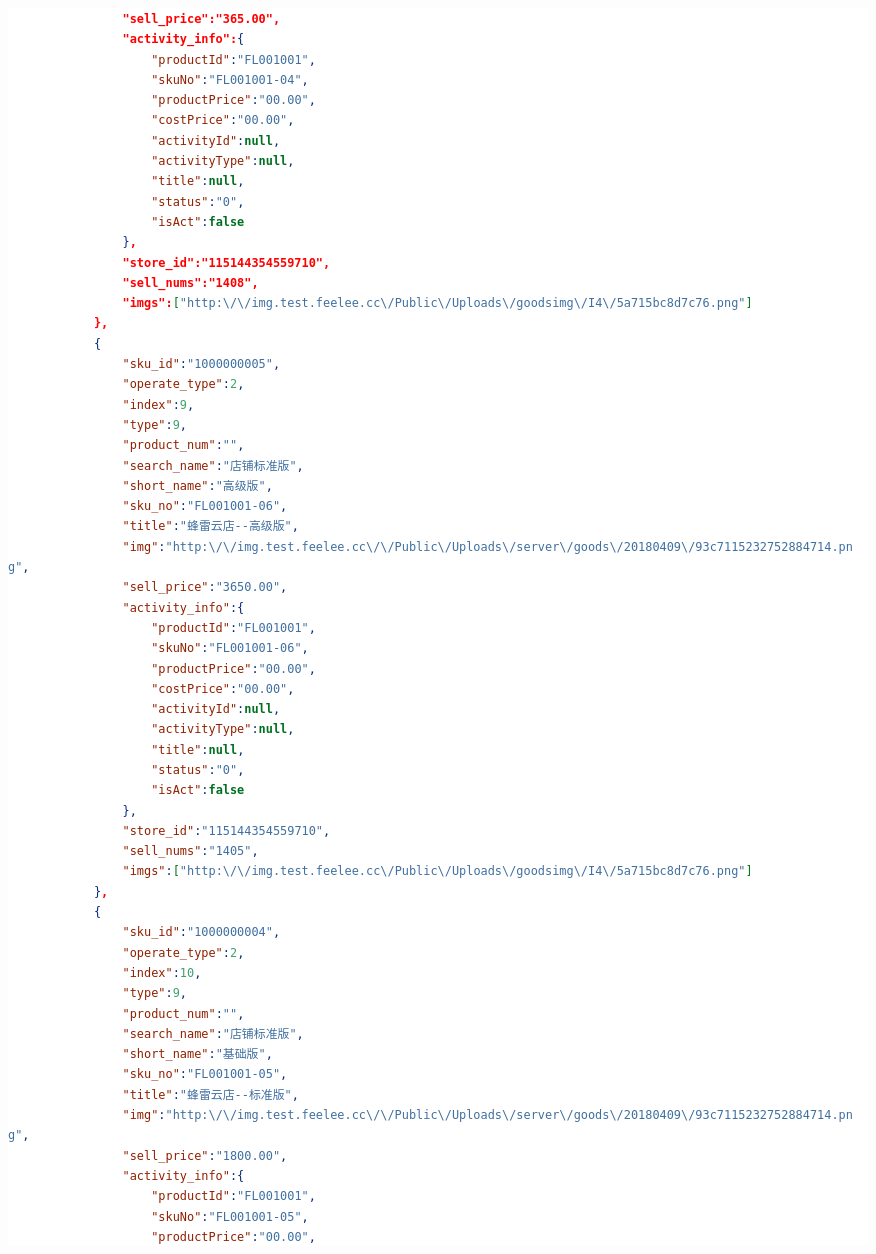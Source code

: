```json
				"sell_price":"365.00",
				"activity_info":{
					"productId":"FL001001",
					"skuNo":"FL001001-04",
					"productPrice":"00.00",
					"costPrice":"00.00",
					"activityId":null,
					"activityType":null,
					"title":null,
					"status":"0",
					"isAct":false
				},
				"store_id":"115144354559710",
				"sell_nums":"1408",
				"imgs":["http:\/\/img.test.feelee.cc\/Public\/Uploads\/goodsimg\/I4\/5a715bc8d7c76.png"]
			},
			{
				"sku_id":"1000000005",
				"operate_type":2,
				"index":9,
				"type":9,
				"product_num":"",
				"search_name":"店铺标准版",
				"short_name":"高级版",
				"sku_no":"FL001001-06",
				"title":"蜂雷云店--高级版",
				"img":"http:\/\/img.test.feelee.cc\/\/Public\/Uploads\/server\/goods\/20180409\/93c7115232752884714.png",
				"sell_price":"3650.00",
				"activity_info":{
					"productId":"FL001001",
					"skuNo":"FL001001-06",
					"productPrice":"00.00",
					"costPrice":"00.00",
					"activityId":null,
					"activityType":null,
					"title":null,
					"status":"0",
					"isAct":false
				},
				"store_id":"115144354559710",
				"sell_nums":"1405",
				"imgs":["http:\/\/img.test.feelee.cc\/Public\/Uploads\/goodsimg\/I4\/5a715bc8d7c76.png"]
			},
			{
				"sku_id":"1000000004",
				"operate_type":2,
				"index":10,
				"type":9,
				"product_num":"",
				"search_name":"店铺标准版",
				"short_name":"基础版",
				"sku_no":"FL001001-05",
				"title":"蜂雷云店--标准版",
				"img":"http:\/\/img.test.feelee.cc\/\/Public\/Uploads\/server\/goods\/20180409\/93c7115232752884714.png",
				"sell_price":"1800.00",
				"activity_info":{
					"productId":"FL001001",
					"skuNo":"FL001001-05",
					"productPrice":"00.00",
```